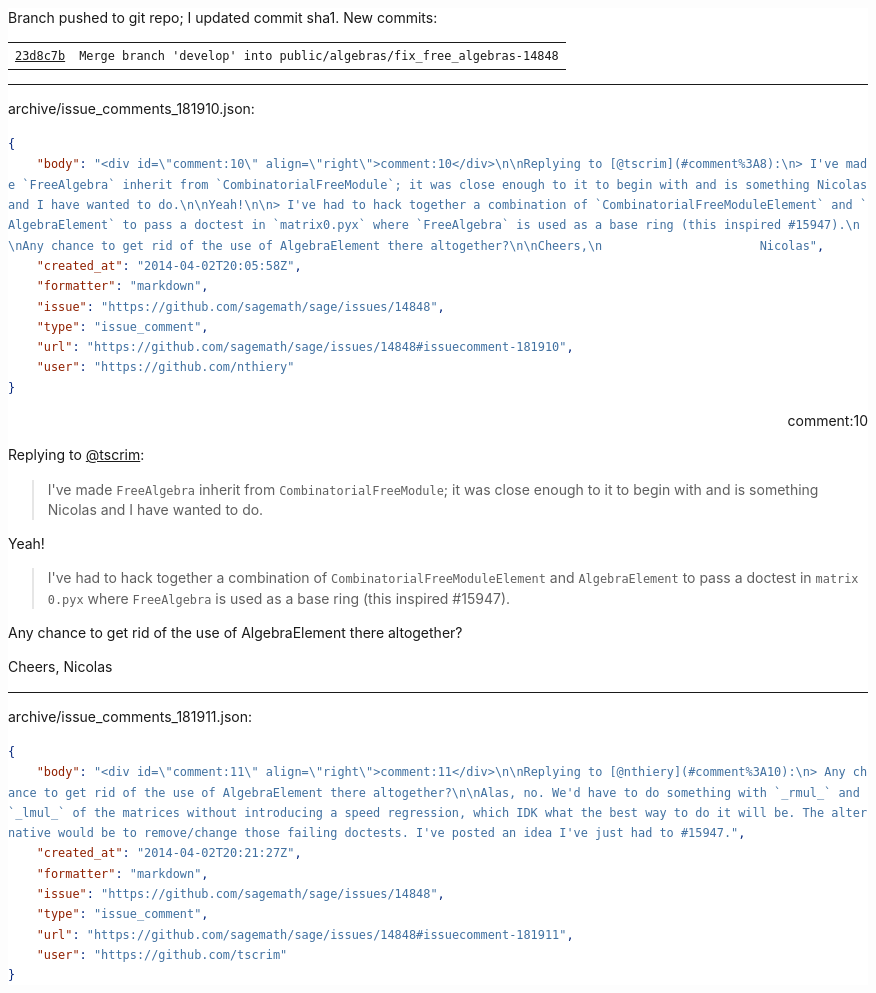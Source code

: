 <div id="comment:9"></div>

Branch pushed to git repo; I updated commit sha1. New commits:
<table><tr><td><a href="https://github.com/sagemath/sagetrac-mirror/commit/23d8c7b0b0204d3b93e67969bfc7f4dccaeb5be6"><code>23d8c7b</code></a></td><td><code>Merge branch 'develop' into public/algebras/fix_free_algebras-14848</code></td></tr></table>




---

archive/issue_comments_181910.json:
```json
{
    "body": "<div id=\"comment:10\" align=\"right\">comment:10</div>\n\nReplying to [@tscrim](#comment%3A8):\n> I've made `FreeAlgebra` inherit from `CombinatorialFreeModule`; it was close enough to it to begin with and is something Nicolas and I have wanted to do.\n\nYeah!\n\n> I've had to hack together a combination of `CombinatorialFreeModuleElement` and `AlgebraElement` to pass a doctest in `matrix0.pyx` where `FreeAlgebra` is used as a base ring (this inspired #15947).\n\nAny chance to get rid of the use of AlgebraElement there altogether?\n\nCheers,\n                      Nicolas",
    "created_at": "2014-04-02T20:05:58Z",
    "formatter": "markdown",
    "issue": "https://github.com/sagemath/sage/issues/14848",
    "type": "issue_comment",
    "url": "https://github.com/sagemath/sage/issues/14848#issuecomment-181910",
    "user": "https://github.com/nthiery"
}
```

<div id="comment:10" align="right">comment:10</div>

Replying to [@tscrim](#comment%3A8):
> I've made `FreeAlgebra` inherit from `CombinatorialFreeModule`; it was close enough to it to begin with and is something Nicolas and I have wanted to do.

Yeah!

> I've had to hack together a combination of `CombinatorialFreeModuleElement` and `AlgebraElement` to pass a doctest in `matrix0.pyx` where `FreeAlgebra` is used as a base ring (this inspired #15947).

Any chance to get rid of the use of AlgebraElement there altogether?

Cheers,
                      Nicolas



---

archive/issue_comments_181911.json:
```json
{
    "body": "<div id=\"comment:11\" align=\"right\">comment:11</div>\n\nReplying to [@nthiery](#comment%3A10):\n> Any chance to get rid of the use of AlgebraElement there altogether?\n\nAlas, no. We'd have to do something with `_rmul_` and `_lmul_` of the matrices without introducing a speed regression, which IDK what the best way to do it will be. The alternative would be to remove/change those failing doctests. I've posted an idea I've just had to #15947.",
    "created_at": "2014-04-02T20:21:27Z",
    "formatter": "markdown",
    "issue": "https://github.com/sagemath/sage/issues/14848",
    "type": "issue_comment",
    "url": "https://github.com/sagemath/sage/issues/14848#issuecomment-181911",
    "user": "https://github.com/tscrim"
}
```
